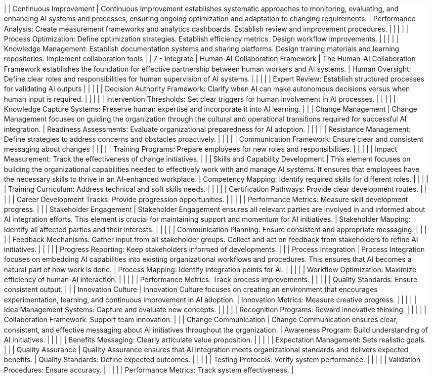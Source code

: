 |  | Continuous Improvement | Continuous Improvement establishes systematic approaches to monitoring, evaluating, and enhancing AI systems and processes, ensuring ongoing optimization and adaptation to changing requirements. | Performance Analysis: Create measurement frameworks and analytics dashboards. Establish review and improvement procedures. |
|  |  |  | Process Optimization: Define optimization strategies. Establish efficiency metrics. Design workflow improvements. |
|  |  |  | Knowledge Management: Establish documentation systems and sharing platforms. Design training materials and learning repositories. Implement collaboration tools |
| 7 \- Integrate | Human-AI Collaboration Framework | The Human-AI Collaboration Framework establishes the foundation for effective partnership between human workers and AI systems. | Human Oversight: Define clear roles and responsibilities for human supervision of AI systems. |
|  |  |  | Expert Review: Establish structured processes for validating AI outputs |
|  |  |  | Decision Authority Framework: Clarify when AI can make autonomous decisions versus when human input is required. |
|  |  |  | Intervention Thresholds: Set clear triggers for human involvement in AI processes. |
|  |  |  | Knowledge Capture Systems: Preserve human expertise and incorporate it into AI learning. |
|  | Change Management | Change Management focuses on guiding the organization through the cultural and operational transitions required for successful AI integration. | Readiness Assessments: Evaluate organizational preparedness for AI adoption. |
|  |  |  | Resistance Management: Define strategies to address concerns and obstacles proactively. |
|  |  |  | Communication Framework: Ensure clear and consistent messaging about changes |
|  |  |  | Training Programs: Prepare employees for new roles and responsibilities. |
|  |  |  | Impact Measurement: Track the effectiveness of change initiatives. |
|  | Skills and Capability Development | This element focuses on building the organizational capabilities needed to effectively work with and manage AI systems. It ensures that employees have the necessary skills to thrive in an AI-enhanced workplace. | Competency Mapping: Identify required skills for different roles. |
|  |  |  | Training Curriculum: Address technical and soft skills needs. |
|  |  |  | Certification Pathways: Provide clear development routes. |
|  |  |  | Career Development Tracks: Provide progression opportunities. |
|  |  |  | Performance Metrics: Measure skill development progress. |
|  | Stakeholder Engagement | Stakeholder Engagement ensures all relevant parties are involved in and informed about AI integration efforts. This element is crucial for maintaining support and momentum for AI initiatives. | Stakeholder Mapping: Identify all affected parties and their interests. |
|  |  |  | Communication Planning: Ensure consistent and appropriate messaging. |
|  |  |  | Feedback Mechanisms: Gather input from all stakeholder groups. Collect and act on feedback from stakeholders to refine AI initiatives. |
|  |  |  | Progress Reporting: Keep stakeholders informed of developments. |
|  | Process Integration | Process Integration focuses on embedding AI capabilities into existing organizational workflows and procedures. This ensures that AI becomes a natural part of how work is done. | Process Mapping: Identify integration points for AI. |
|  |  |  | Workflow Optimization: Maximize efficiency of human-AI interaction. |
|  |  |  | Performance Metrics: Track process improvements. |
|  |  |  | Quality Standards: Ensure consistent output. |
|  | Innovation Culture | Innovation Culture focuses on creating an environment that encourages experimentation, learning, and continuous improvement in AI adoption. | Innovation Metrics: Measure creative progress. |
|  |  |  | Idea Management Systems: Capture and evaluate new concepts. |
|  |  |  | Recognition Programs: Reward innovative thinking. |
|  |  |  | Collaboration Framework: Support team innovation. |
|  | Change Communication | Change Communication ensures clear, consistent, and effective messaging about AI initiatives throughout the organization. | Awareness Program: Build understanding of AI initiatives. |
|  |  |  | Benefits Messaging: Clearly articulate value proposition. |
|  |  |  | Expectation Management: Sets realistic goals. |
|  | Quality Assurance | Quality Assurance ensures that AI integration meets organizational standards and delivers expected benefits. | Quality Standards: Define expected outcomes. |
|  |  |  | Testing Protocols: Verify system performance. |
|  |  |  | Validation Procedures: Ensure accuracy. |
|  |  |  | Performance Metrics: Track system effectiveness. |